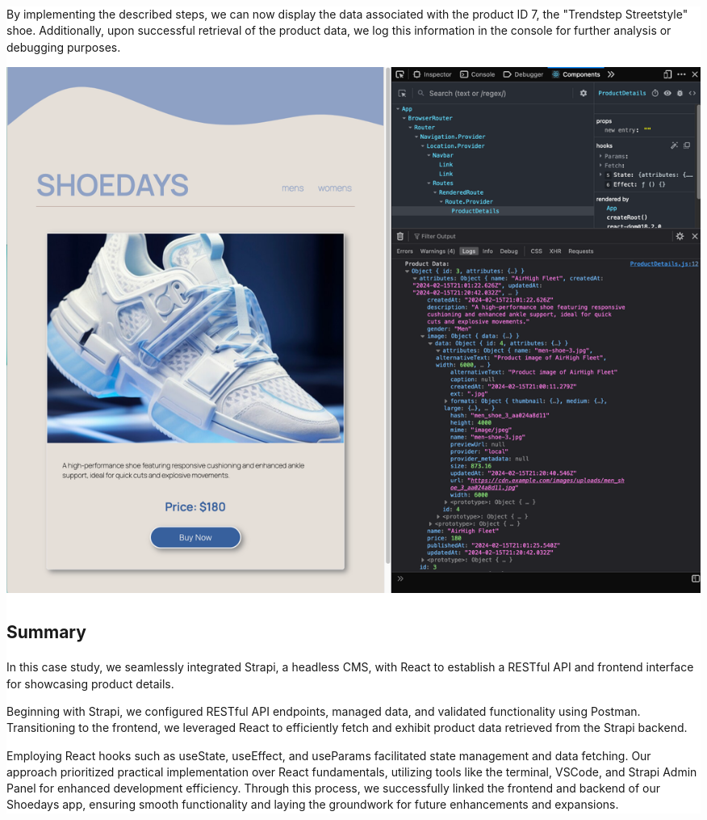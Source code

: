 By implementing the described steps, we can now display the data associated with the product ID 7, the "Trendstep Streetstyle" shoe. Additionally, upon successful retrieval of the product data, we log this information in the console for further analysis or debugging purposes.

![img of walkthrough react](/src/assets/frameworks/strapi-react/react-img/image-25.png)

## Summary 
In this case study, we seamlessly integrated Strapi, a headless CMS, with React to establish a RESTful API and frontend interface for showcasing product details. 

Beginning with Strapi, we configured RESTful API endpoints, managed data, and validated functionality using Postman. Transitioning to the frontend, we leveraged React to efficiently fetch and exhibit product data retrieved from the Strapi backend. 

Employing React hooks such as useState, useEffect, and useParams facilitated state management and data fetching. Our approach prioritized practical implementation over React fundamentals, utilizing tools like the terminal, VSCode, and Strapi Admin Panel for enhanced development efficiency. Through this process, we successfully linked the frontend and backend of our Shoedays app, ensuring smooth functionality and laying the groundwork for future enhancements and expansions.
